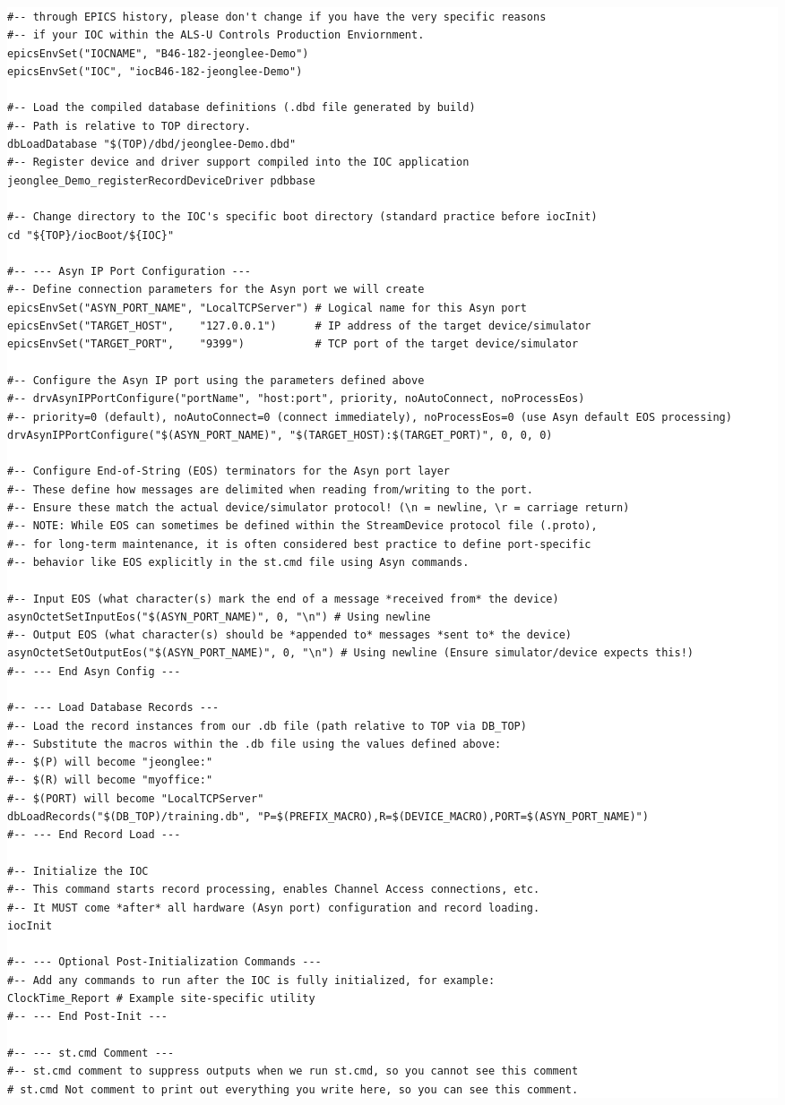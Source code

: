 ```shell
#-- through EPICS history, please don't change if you have the very specific reasons
#-- if your IOC within the ALS-U Controls Production Enviornment.
epicsEnvSet("IOCNAME", "B46-182-jeonglee-Demo")
epicsEnvSet("IOC", "iocB46-182-jeonglee-Demo")

#-- Load the compiled database definitions (.dbd file generated by build)
#-- Path is relative to TOP directory.
dbLoadDatabase "$(TOP)/dbd/jeonglee-Demo.dbd"
#-- Register device and driver support compiled into the IOC application
jeonglee_Demo_registerRecordDeviceDriver pdbbase

#-- Change directory to the IOC's specific boot directory (standard practice before iocInit)
cd "${TOP}/iocBoot/${IOC}"

#-- --- Asyn IP Port Configuration ---
#-- Define connection parameters for the Asyn port we will create
epicsEnvSet("ASYN_PORT_NAME", "LocalTCPServer") # Logical name for this Asyn port
epicsEnvSet("TARGET_HOST",    "127.0.0.1")      # IP address of the target device/simulator
epicsEnvSet("TARGET_PORT",    "9399")           # TCP port of the target device/simulator

#-- Configure the Asyn IP port using the parameters defined above
#-- drvAsynIPPortConfigure("portName", "host:port", priority, noAutoConnect, noProcessEos)
#-- priority=0 (default), noAutoConnect=0 (connect immediately), noProcessEos=0 (use Asyn default EOS processing)
drvAsynIPPortConfigure("$(ASYN_PORT_NAME)", "$(TARGET_HOST):$(TARGET_PORT)", 0, 0, 0)

#-- Configure End-of-String (EOS) terminators for the Asyn port layer
#-- These define how messages are delimited when reading from/writing to the port.
#-- Ensure these match the actual device/simulator protocol! (\n = newline, \r = carriage return)
#-- NOTE: While EOS can sometimes be defined within the StreamDevice protocol file (.proto),
#-- for long-term maintenance, it is often considered best practice to define port-specific
#-- behavior like EOS explicitly in the st.cmd file using Asyn commands.

#-- Input EOS (what character(s) mark the end of a message *received from* the device)
asynOctetSetInputEos("$(ASYN_PORT_NAME)", 0, "\n") # Using newline
#-- Output EOS (what character(s) should be *appended to* messages *sent to* the device)
asynOctetSetOutputEos("$(ASYN_PORT_NAME)", 0, "\n") # Using newline (Ensure simulator/device expects this!)
#-- --- End Asyn Config ---

#-- --- Load Database Records ---
#-- Load the record instances from our .db file (path relative to TOP via DB_TOP)
#-- Substitute the macros within the .db file using the values defined above:
#-- $(P) will become "jeonglee:"
#-- $(R) will become "myoffice:"
#-- $(PORT) will become "LocalTCPServer"
dbLoadRecords("$(DB_TOP)/training.db", "P=$(PREFIX_MACRO),R=$(DEVICE_MACRO),PORT=$(ASYN_PORT_NAME)")
#-- --- End Record Load ---

#-- Initialize the IOC
#-- This command starts record processing, enables Channel Access connections, etc.
#-- It MUST come *after* all hardware (Asyn port) configuration and record loading.
iocInit

#-- --- Optional Post-Initialization Commands ---
#-- Add any commands to run after the IOC is fully initialized, for example:
ClockTime_Report # Example site-specific utility
#-- --- End Post-Init ---

#-- --- st.cmd Comment ---
#-- st.cmd comment to suppress outputs when we run st.cmd, so you cannot see this comment
# st.cmd Not comment to print out everything you write here, so you can see this comment. 
```